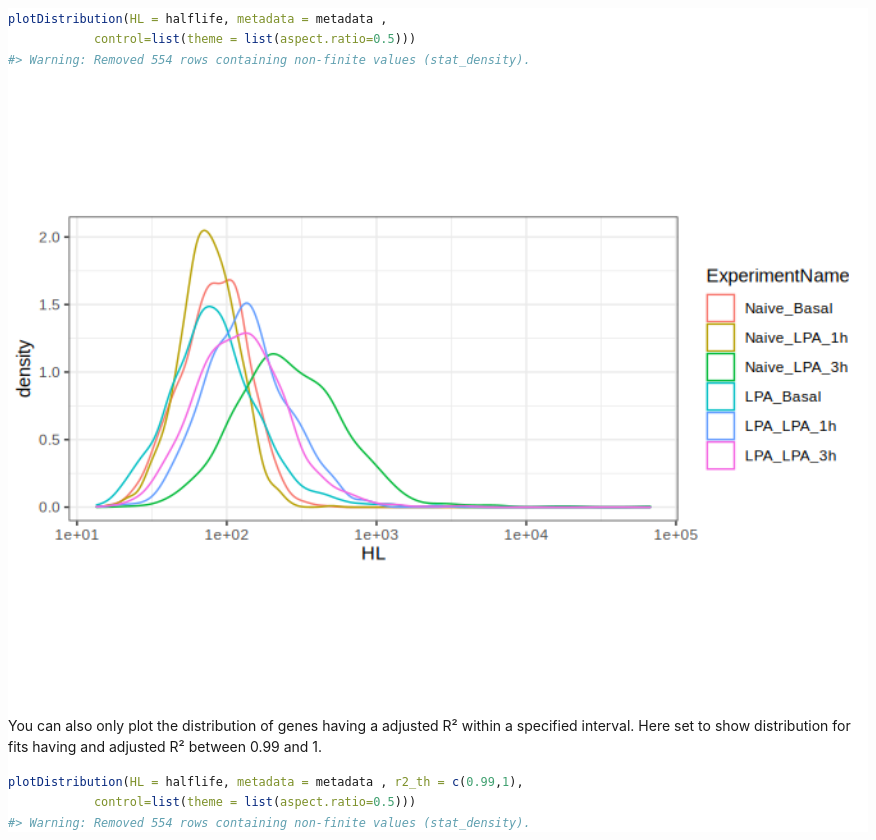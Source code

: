 ``` r
plotDistribution(HL = halflife, metadata = metadata ,
            control=list(theme = list(aspect.ratio=0.5)))
#> Warning: Removed 554 rows containing non-finite values (stat_density).
```

<img src="man/figures/README-plot_distribution-1.png" width="100%" />

You can also only plot the distribution of genes having a adjusted R²
within a specified interval. Here set to show distribution for fits
having and adjusted R² between 0.99 and 1.

``` r
plotDistribution(HL = halflife, metadata = metadata , r2_th = c(0.99,1),
            control=list(theme = list(aspect.ratio=0.5)))
#> Warning: Removed 554 rows containing non-finite values (stat_density).
```

